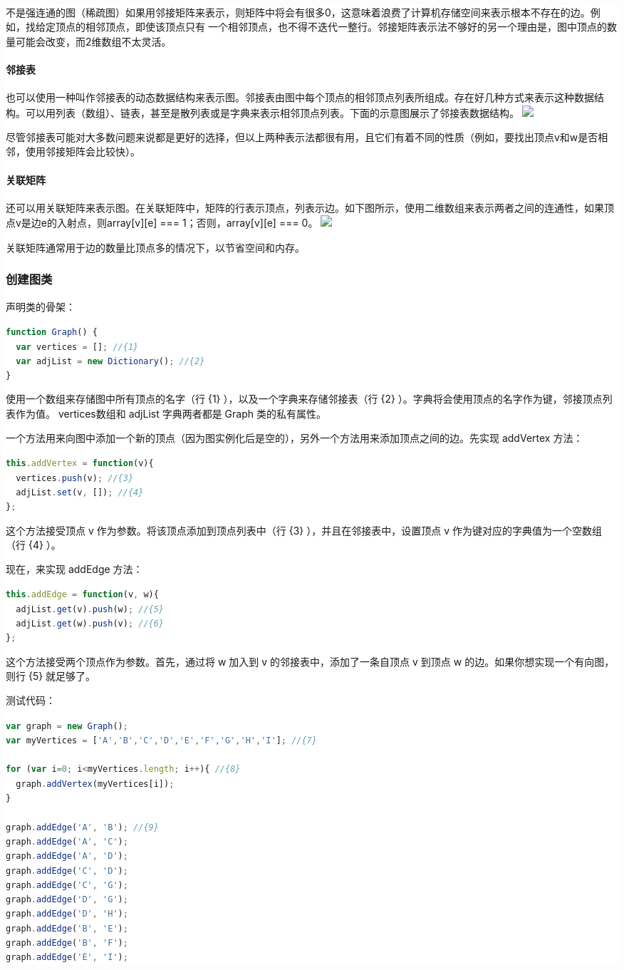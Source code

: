 不是强连通的图（稀疏图）如果用邻接矩阵来表示，则矩阵中将会有很多0，这意味着浪费了计算机存储空间来表示根本不存在的边。例如，找给定顶点的相邻顶点，即使该顶点只有
一个相邻顶点，也不得不迭代一整行。邻接矩阵表示法不够好的另一个理由是，图中顶点的数量可能会改变，而2维数组不太灵活。

#### 邻接表
也可以使用一种叫作邻接表的动态数据结构来表示图。邻接表由图中每个顶点的相邻顶点列表所组成。存在好几种方式来表示这种数据结构。可以用列表（数组）、链表，甚至是散列表或是字典来表示相邻顶点列表。下面的示意图展示了邻接表数据结构。
![](5.png)

尽管邻接表可能对大多数问题来说都是更好的选择，但以上两种表示法都很有用，且它们有着不同的性质（例如，要找出顶点v和w是否相邻，使用邻接矩阵会比较快）。

#### 关联矩阵
还可以用关联矩阵来表示图。在关联矩阵中，矩阵的行表示顶点，列表示边。如下图所示，使用二维数组来表示两者之间的连通性，如果顶点v是边e的入射点，则array[v][e] === 1；否则，array[v][e] === 0。
![](6.png)

关联矩阵通常用于边的数量比顶点多的情况下，以节省空间和内存。

### 创建图类
声明类的骨架：
```js
function Graph() {
  var vertices = []; //{1}
  var adjList = new Dictionary(); //{2}
}
```

使用一个数组来存储图中所有顶点的名字（行 {1} ），以及一个字典来存储邻接表（行 {2} ）。字典将会使用顶点的名字作为键，邻接顶点列表作为值。 vertices数组和 adjList 字典两者都是 Graph 类的私有属性。

一个方法用来向图中添加一个新的顶点（因为图实例化后是空的），另外一个方法用来添加顶点之间的边。先实现 addVertex 方法：
```js
this.addVertex = function(v){
  vertices.push(v); //{3}
  adjList.set(v, []); //{4}
};
```
这个方法接受顶点 v 作为参数。将该顶点添加到顶点列表中（行 {3} ），并且在邻接表中，设置顶点 v 作为键对应的字典值为一个空数组（行 {4} ）。

现在，来实现 addEdge 方法：
```js
this.addEdge = function(v, w){
  adjList.get(v).push(w); //{5}
  adjList.get(w).push(v); //{6}
};
```

这个方法接受两个顶点作为参数。首先，通过将 w 加入到 v 的邻接表中，添加了一条自顶点 v 到顶点 w 的边。如果你想实现一个有向图，则行 {5} 就足够了。

测试代码：
```js
var graph = new Graph();
var myVertices = ['A','B','C','D','E','F','G','H','I']; //{7}

for (var i=0; i<myVertices.length; i++){ //{8}
  graph.addVertex(myVertices[i]);
}

graph.addEdge('A', 'B'); //{9}
graph.addEdge('A', 'C');
graph.addEdge('A', 'D');
graph.addEdge('C', 'D');
graph.addEdge('C', 'G');
graph.addEdge('D', 'G');
graph.addEdge('D', 'H');
graph.addEdge('B', 'E');
graph.addEdge('B', 'F');
graph.addEdge('E', 'I');
```